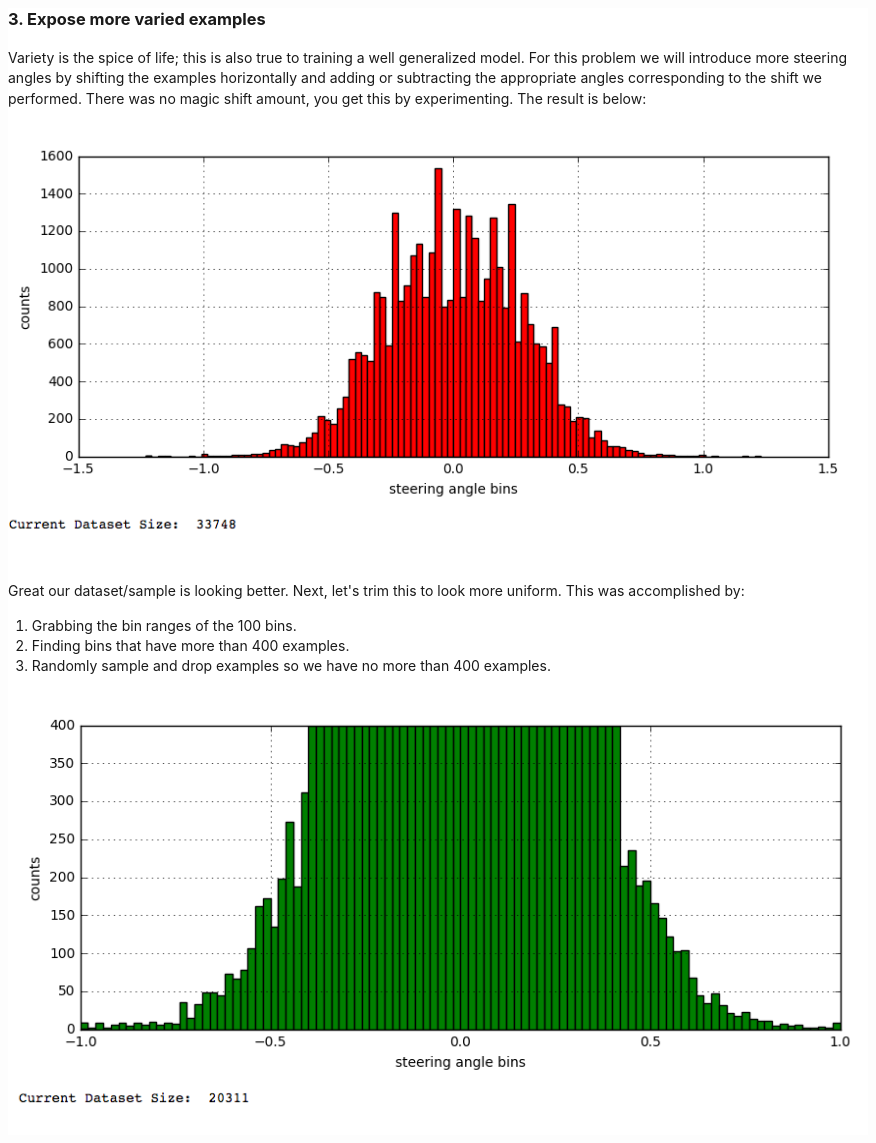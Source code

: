 ### 3. Expose more varied examples

Variety is the spice of life; this is also true to training a well generalized model. For this problem we will introduce more steering angles by shifting the examples horizontally and adding or subtracting the appropriate angles corresponding to the shift we performed. There was no magic shift amount, you get this by experimenting. The result is below:
<div align="center">
   <br>
  <img src="/public/img/bc/data5.png"><br><br>
</div>

Great our dataset/sample is looking better. Next, let's trim this to look more uniform. This was accomplished by:

1. Grabbing the bin ranges of the 100 bins.
2. Finding bins that have more than 400 examples.
3. Randomly sample and drop examples so we have no more than 400 examples.

<div align="center">
   <br>
  <img src="/public/img/bc/data6v2.png"><br><br>
</div>
